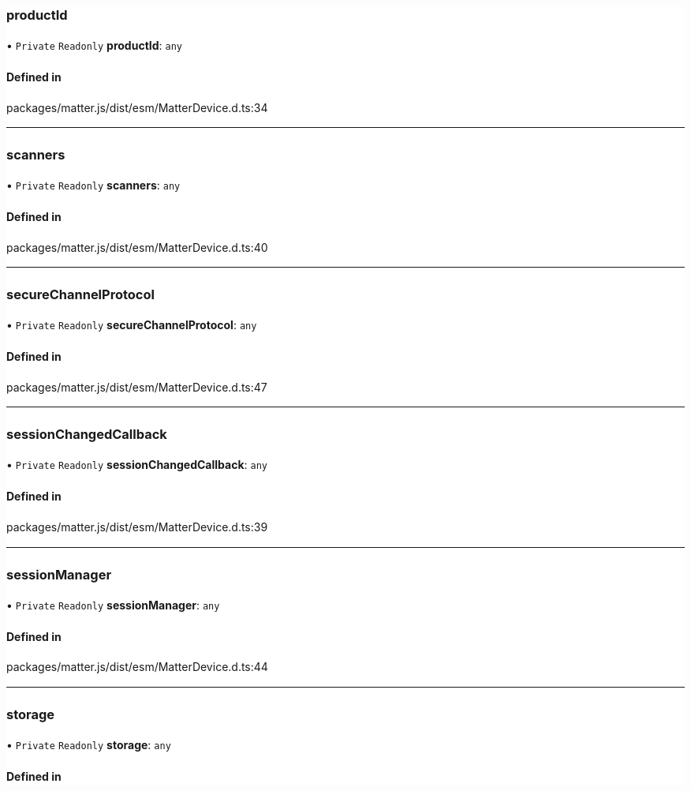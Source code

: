 ### productId

• `Private` `Readonly` **productId**: `any`

#### Defined in

packages/matter.js/dist/esm/MatterDevice.d.ts:34

___

### scanners

• `Private` `Readonly` **scanners**: `any`

#### Defined in

packages/matter.js/dist/esm/MatterDevice.d.ts:40

___

### secureChannelProtocol

• `Private` `Readonly` **secureChannelProtocol**: `any`

#### Defined in

packages/matter.js/dist/esm/MatterDevice.d.ts:47

___

### sessionChangedCallback

• `Private` `Readonly` **sessionChangedCallback**: `any`

#### Defined in

packages/matter.js/dist/esm/MatterDevice.d.ts:39

___

### sessionManager

• `Private` `Readonly` **sessionManager**: `any`

#### Defined in

packages/matter.js/dist/esm/MatterDevice.d.ts:44

___

### storage

• `Private` `Readonly` **storage**: `any`

#### Defined in
